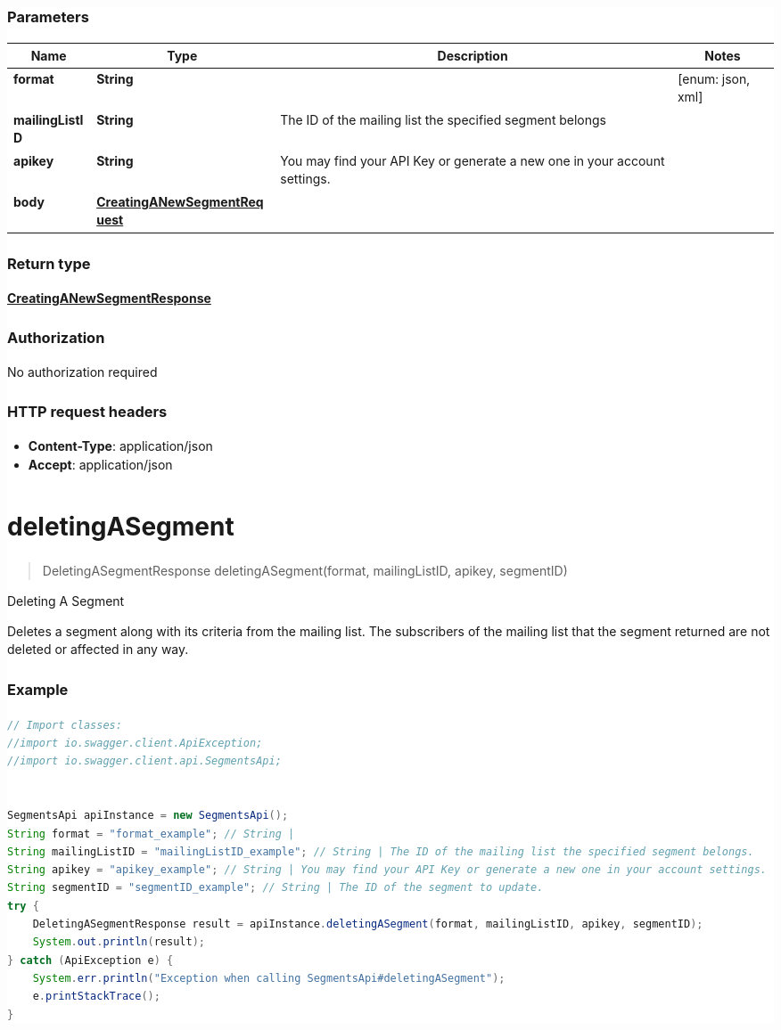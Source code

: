 ### Parameters

Name | Type | Description  | Notes
------------- | ------------- | ------------- | -------------
 **format** | **String**|  | [enum: json, xml]
 **mailingListID** | **String**| The ID of the mailing list the specified segment belongs |
 **apikey** | **String**| You may find your API Key or generate a new one in your account settings. |
 **body** | [**CreatingANewSegmentRequest**](CreatingANewSegmentRequest.md)|  |

### Return type

[**CreatingANewSegmentResponse**](CreatingANewSegmentResponse.md)

### Authorization

No authorization required

### HTTP request headers

 - **Content-Type**: application/json
 - **Accept**: application/json

<a name="deletingASegment"></a>
# **deletingASegment**
> DeletingASegmentResponse deletingASegment(format, mailingListID, apikey, segmentID)

Deleting A Segment

Deletes a segment along with its criteria from the mailing list. The subscribers of the mailing list that the segment returned are not deleted or affected in any way.

### Example
```java
// Import classes:
//import io.swagger.client.ApiException;
//import io.swagger.client.api.SegmentsApi;


SegmentsApi apiInstance = new SegmentsApi();
String format = "format_example"; // String | 
String mailingListID = "mailingListID_example"; // String | The ID of the mailing list the specified segment belongs.
String apikey = "apikey_example"; // String | You may find your API Key or generate a new one in your account settings.
String segmentID = "segmentID_example"; // String | The ID of the segment to update.
try {
    DeletingASegmentResponse result = apiInstance.deletingASegment(format, mailingListID, apikey, segmentID);
    System.out.println(result);
} catch (ApiException e) {
    System.err.println("Exception when calling SegmentsApi#deletingASegment");
    e.printStackTrace();
}
```
